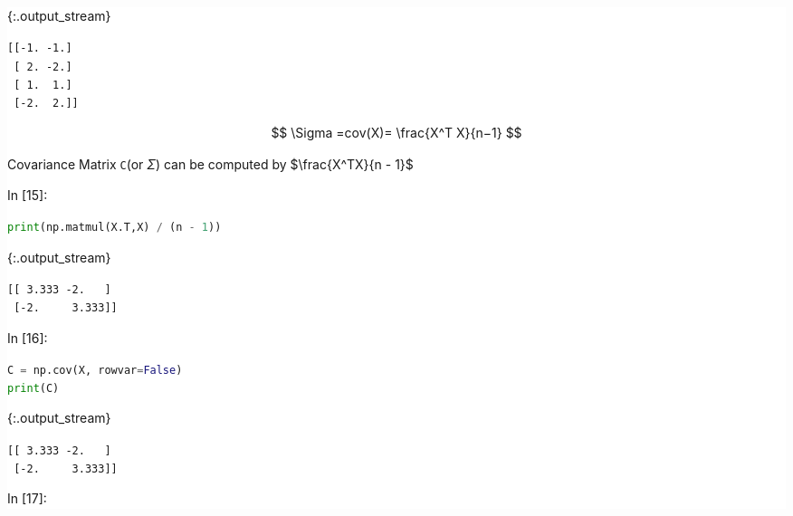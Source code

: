 </div>

{:.output_stream}

```
[[-1. -1.]
 [ 2. -2.]
 [ 1.  1.]
 [-2.  2.]]

```

$$ \Sigma =cov(X)= \frac{X^T X}{n−1} $$

Covariance Matrix `C`(or $\Sigma$) can be computed by $\frac{X^TX}{n - 1}$

<div class="prompt input_prompt">
In&nbsp;[15]:
</div>

<div class="input_area" markdown="1">

```python
print(np.matmul(X.T,X) / (n - 1))
```

</div>

{:.output_stream}

```
[[ 3.333 -2.   ]
 [-2.     3.333]]

```

<div class="prompt input_prompt">
In&nbsp;[16]:
</div>

<div class="input_area" markdown="1">

```python
C = np.cov(X, rowvar=False)
print(C)
```

</div>

{:.output_stream}

```
[[ 3.333 -2.   ]
 [-2.     3.333]]

```

<div class="prompt input_prompt">
In&nbsp;[17]:
</div>

